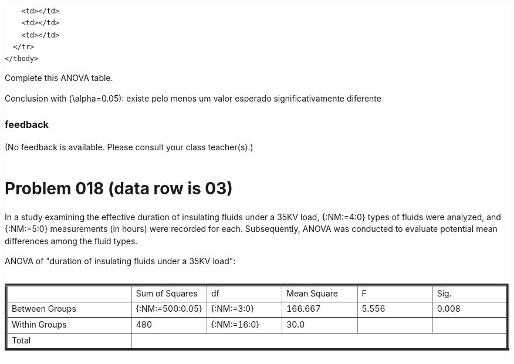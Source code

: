         <td></td>
        <td></td>
        <td></td>
      </tr>
    </tbody>
  </table>

Complete this ANOVA table.

Conclusion with  \(\alpha=0.05\): existe pelo menos um valor esperado significativamente diferente




### feedback


(No feedback is available. Please consult your class teacher(s).)




# Problem 018 (data row is 03)


In a study examining the effective duration of insulating fluids under a 35KV load, {:NM:=4:0} types of fluids were analyzed, and {:NM:=5:0} measurements (in hours) were recorded for each. Subsequently, ANOVA was conducted to evaluate potential mean differences among the fluid types.


ANOVA of "duration of insulating fluids under a 35KV load":

<table style="border-collapse: collapse; width: 100%; display: inline-table; border: 10" border="5" >
    <colgroup>
      <col style="width: 25%">
      <col style="width: 15%;">
      <col style="width: 15%;">
      <col style="width: 15%;">
      <col style="width: 15%;">
      <col style="width: 15%;">
    </colgroup>
    <tbody>
      <tr>
        <td></td>
        <td>Sum of Squares</td>
        <td>df</td>
        <td>Mean Square</td>
        <td>F</td>
        <td>Sig.</td>
      </tr>
      <tr>
        <td>Between Groups</td>
        <td>{:NM:=500:0.05}</td>
        <td>{:NM:=3:0}</td>
        <td>166.667</td>
        <td>5.556</td>
        <td>0.008</td>
      </tr>
      <tr>
        <td>Within Groups</td>
        <td>480</td>
        <td>{:NM:=16:0}</td>
        <td>30.0</td>
        <td></td>
        <td></td>
      </tr>
      <tr>
        <td>Total</td>